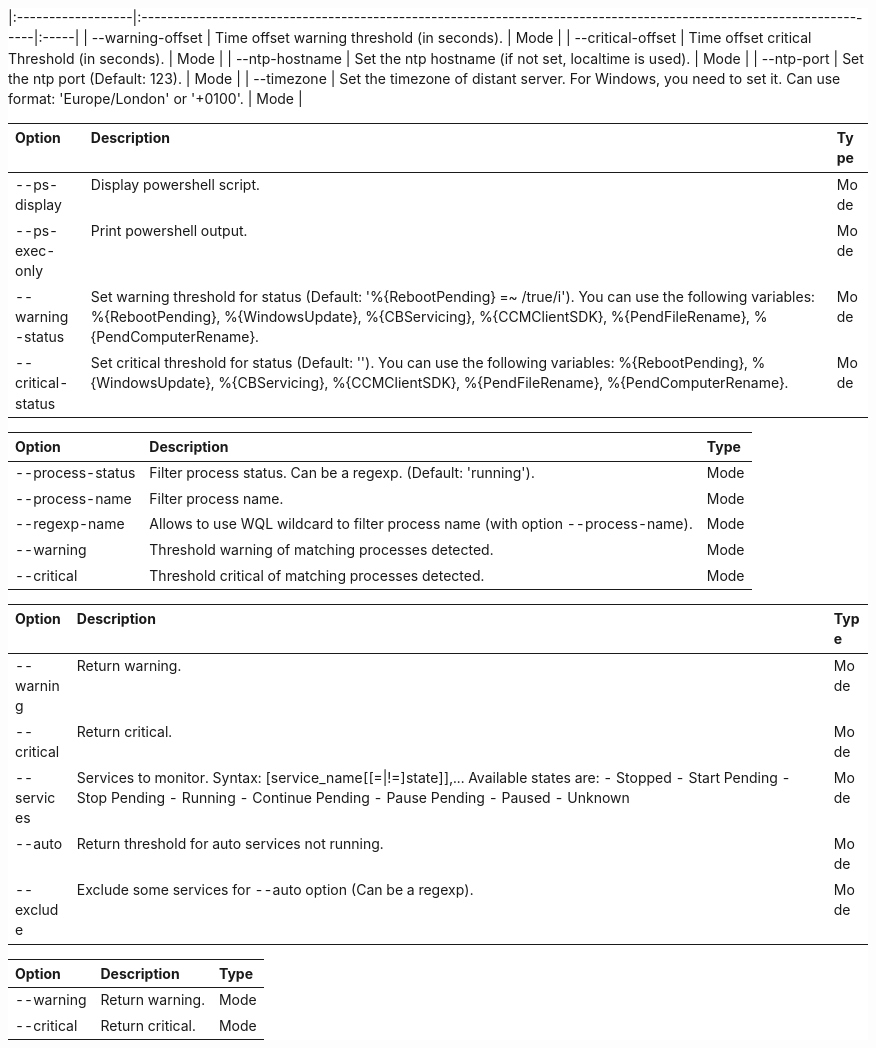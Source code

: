 |:------------------|:--------------------------------------------------------------------------------------------------------------------|:-----|
| --warning-offset  | Time offset warning threshold (in seconds).                                                                         | Mode |
| --critical-offset | Time offset critical Threshold (in seconds).                                                                        | Mode |
| --ntp-hostname    | Set the ntp hostname (if not set, localtime is used).                                                               | Mode |
| --ntp-port        | Set the ntp port (Default: 123).                                                                                    | Mode |
| --timezone        | Set the timezone of distant server. For Windows, you need to set it. Can use format: 'Europe/London' or '+0100'.    | Mode |

</TabItem>
<TabItem value="Pending-Reboot" label="Pending-Reboot">

| Option            | Description                                                                                                                                                                                                                      | Type |
|:------------------|:---------------------------------------------------------------------------------------------------------------------------------------------------------------------------------------------------------------------------------|:-----|
| --ps-display      | Display powershell script.                                                                                                                                                                                                       | Mode |
| --ps-exec-only    | Print powershell output.                                                                                                                                                                                                         | Mode |
| --warning-status  | Set warning threshold for status (Default: '%{RebootPending} =~ /true/i'). You can use the following variables: %{RebootPending}, %{WindowsUpdate}, %{CBServicing}, %{CCMClientSDK}, %{PendFileRename}, %{PendComputerRename}.   | Mode |
| --critical-status | Set critical threshold for status (Default: ''). You can use the following variables: %{RebootPending}, %{WindowsUpdate}, %{CBServicing}, %{CCMClientSDK}, %{PendFileRename}, %{PendComputerRename}.                             | Mode |

</TabItem>
<TabItem value="Process-Global" label="Process-Global">

| Option           | Description                                                                       | Type |
|:-----------------|:----------------------------------------------------------------------------------|:-----|
| --process-status | Filter process status. Can be a regexp. (Default: 'running').                     | Mode |
| --process-name   | Filter process name.                                                              | Mode |
| --regexp-name    | Allows to use WQL wildcard to filter process name (with option --process-name).   | Mode |
| --warning        | Threshold warning of matching processes detected.                                 | Mode |
| --critical       | Threshold critical of matching processes detected.                                | Mode |

</TabItem>
<TabItem value="Service-Generic" label="Service-Generic">

| Option     | Description                                                                                                                                                                                           | Type |
|:-----------|:------------------------------------------------------------------------------------------------------------------------------------------------------------------------------------------------------|:-----|
| --warning  | Return warning.                                                                                                                                                                                       | Mode |
| --critical | Return critical.                                                                                                                                                                                      | Mode |
| --services | Services to monitor. Syntax: \[service\_name\[\[=\|!=\]state\]\],... Available states are: - Stopped - Start Pending - Stop Pending - Running - Continue Pending - Pause Pending - Paused - Unknown   | Mode |
| --auto     | Return threshold for auto services not running.                                                                                                                                                       | Mode |
| --exclude  | Exclude some services for --auto option (Can be a regexp).                                                                                                                                            | Mode |

</TabItem>
<TabItem value="Services-Auto" label="Services-Auto">

| Option     | Description                                                                                                                                                                                           | Type |
|:-----------|:------------------------------------------------------------------------------------------------------------------------------------------------------------------------------------------------------|:-----|
| --warning  | Return warning.                                                                                                                                                                                       | Mode |
| --critical | Return critical.                                                                                                                                                                                      | Mode |